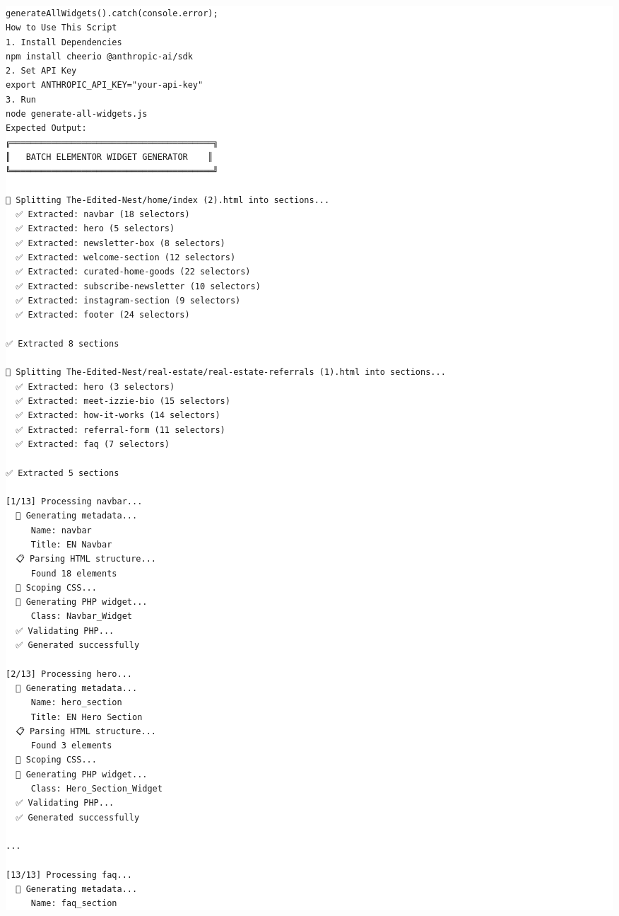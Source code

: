 ```
generateAllWidgets().catch(console.error);
How to Use This Script
1. Install Dependencies
npm install cheerio @anthropic-ai/sdk
2. Set API Key
export ANTHROPIC_API_KEY="your-api-key"
3. Run
node generate-all-widgets.js
Expected Output:
╔════════════════════════════════════════╗
║   BATCH ELEMENTOR WIDGET GENERATOR    ║
╚════════════════════════════════════════╝

📄 Splitting The-Edited-Nest/home/index (2).html into sections...
  ✅ Extracted: navbar (18 selectors)
  ✅ Extracted: hero (5 selectors)
  ✅ Extracted: newsletter-box (8 selectors)
  ✅ Extracted: welcome-section (12 selectors)
  ✅ Extracted: curated-home-goods (22 selectors)
  ✅ Extracted: subscribe-newsletter (10 selectors)
  ✅ Extracted: instagram-section (9 selectors)
  ✅ Extracted: footer (24 selectors)

✅ Extracted 8 sections

📄 Splitting The-Edited-Nest/real-estate/real-estate-referrals (1).html into sections...
  ✅ Extracted: hero (3 selectors)
  ✅ Extracted: meet-izzie-bio (15 selectors)
  ✅ Extracted: how-it-works (14 selectors)
  ✅ Extracted: referral-form (11 selectors)
  ✅ Extracted: faq (7 selectors)

✅ Extracted 5 sections

[1/13] Processing navbar...
  🤖 Generating metadata...
     Name: navbar
     Title: EN Navbar
  📋 Parsing HTML structure...
     Found 18 elements
  🎨 Scoping CSS...
  🔧 Generating PHP widget...
     Class: Navbar_Widget
  ✅ Validating PHP...
  ✅ Generated successfully

[2/13] Processing hero...
  🤖 Generating metadata...
     Name: hero_section
     Title: EN Hero Section
  📋 Parsing HTML structure...
     Found 3 elements
  🎨 Scoping CSS...
  🔧 Generating PHP widget...
     Class: Hero_Section_Widget
  ✅ Validating PHP...
  ✅ Generated successfully

...

[13/13] Processing faq...
  🤖 Generating metadata...
     Name: faq_section
```